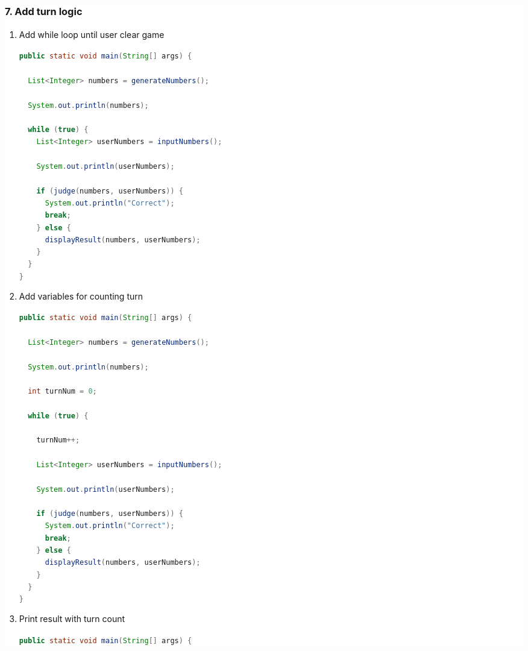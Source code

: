 ### 7. Add turn logic

1. Add while loop until user clear game

    ```Java
    public static void main(String[] args) {

      List<Integer> numbers = generateNumbers();

      System.out.println(numbers);

      while (true) {
        List<Integer> userNumbers = inputNumbers();

        System.out.println(userNumbers);

        if (judge(numbers, userNumbers)) {
          System.out.println("Correct");
          break;
        } else {
          displayResult(numbers, userNumbers);
        }
      }
    }
    ```

2. Add variables for counting turn

    ```Java
    public static void main(String[] args) {

      List<Integer> numbers = generateNumbers();

      System.out.println(numbers);

      int turnNum = 0;

      while (true) {

        turnNum++;

        List<Integer> userNumbers = inputNumbers();

        System.out.println(userNumbers);

        if (judge(numbers, userNumbers)) {
          System.out.println("Correct");
          break;
        } else {
          displayResult(numbers, userNumbers);
        }
      }
    }
    ```

3. Print result with turn count

    ```Java
    public static void main(String[] args) {

